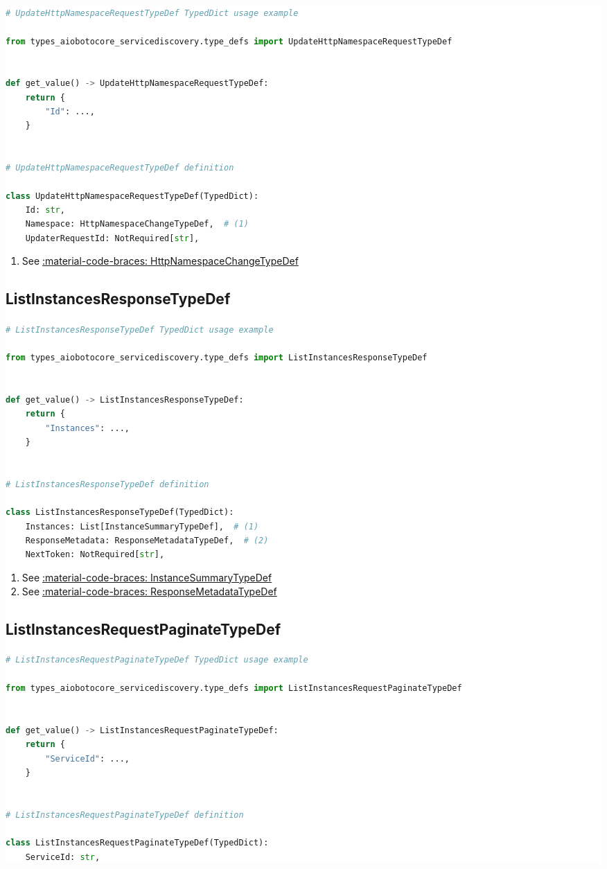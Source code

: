 ```python
# UpdateHttpNamespaceRequestTypeDef TypedDict usage example

from types_aiobotocore_servicediscovery.type_defs import UpdateHttpNamespaceRequestTypeDef


def get_value() -> UpdateHttpNamespaceRequestTypeDef:
    return {
        "Id": ...,
    }


# UpdateHttpNamespaceRequestTypeDef definition

class UpdateHttpNamespaceRequestTypeDef(TypedDict):
    Id: str,
    Namespace: HttpNamespaceChangeTypeDef,  # (1)
    UpdaterRequestId: NotRequired[str],
```

1. See [:material-code-braces: HttpNamespaceChangeTypeDef](./type_defs.md#httpnamespacechangetypedef) 
## ListInstancesResponseTypeDef

```python
# ListInstancesResponseTypeDef TypedDict usage example

from types_aiobotocore_servicediscovery.type_defs import ListInstancesResponseTypeDef


def get_value() -> ListInstancesResponseTypeDef:
    return {
        "Instances": ...,
    }


# ListInstancesResponseTypeDef definition

class ListInstancesResponseTypeDef(TypedDict):
    Instances: List[InstanceSummaryTypeDef],  # (1)
    ResponseMetadata: ResponseMetadataTypeDef,  # (2)
    NextToken: NotRequired[str],
```

1. See [:material-code-braces: InstanceSummaryTypeDef](./type_defs.md#instancesummarytypedef) 
2. See [:material-code-braces: ResponseMetadataTypeDef](./type_defs.md#responsemetadatatypedef) 
## ListInstancesRequestPaginateTypeDef

```python
# ListInstancesRequestPaginateTypeDef TypedDict usage example

from types_aiobotocore_servicediscovery.type_defs import ListInstancesRequestPaginateTypeDef


def get_value() -> ListInstancesRequestPaginateTypeDef:
    return {
        "ServiceId": ...,
    }


# ListInstancesRequestPaginateTypeDef definition

class ListInstancesRequestPaginateTypeDef(TypedDict):
    ServiceId: str,
```